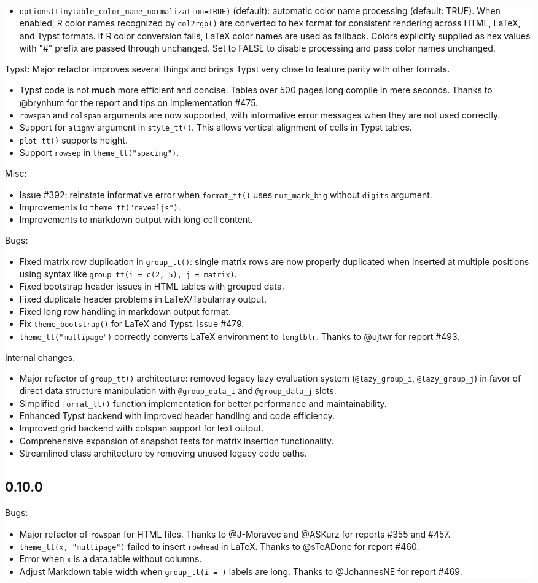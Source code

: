 * `options(tinytable_color_name_normalization=TRUE)` (default): automatic color name processing (default: TRUE). When enabled, R color names recognized by `col2rgb()` are converted to hex format for consistent rendering across HTML, LaTeX, and Typst formats. If R color conversion fails, LaTeX color names are used as fallback. Colors explicitly supplied as hex values with "#" prefix are passed through unchanged. Set to FALSE to disable processing and pass color names unchanged.

Typst: Major refactor improves several things and brings Typst very close to feature parity with other formats.

* Typst code is not **much** more efficient and concise. Tables over 500 pages long compile in mere seconds. Thanks to @brynhum for the report and tips on implementation #475.
* `rowspan` and `colspan` arguments are now supported, with informative error messages when they are not used correctly.
* Support for `alignv` argument in `style_tt()`. This allows vertical alignment of cells in Typst tables.
* `plot_tt()` supports height.
* Support `rowsep` in `theme_tt("spacing")`.

Misc:

* Issue #392: reinstate informative error when `format_tt()` uses `num_mark_big` without `digits` argument.
* Improvements to `theme_tt("revealjs")`.
* Improvements to markdown output with long cell content.

Bugs:

* Fixed matrix row duplication in `group_tt()`: single matrix rows are now properly duplicated when inserted at multiple positions using syntax like `group_tt(i = c(2, 5), j = matrix)`.
* Fixed bootstrap header issues in HTML tables with grouped data.
* Fixed duplicate header problems in LaTeX/Tabularray output.
* Fixed long row handling in markdown output format.
* Fix `theme_bootstrap()` for LaTeX and Typst. Issue #479.
* `theme_tt("multipage")` correctly converts LaTeX environment to `longtblr`. Thanks to @ujtwr for report #493.

Internal changes:

* Major refactor of `group_tt()` architecture: removed legacy lazy evaluation system (`@lazy_group_i`, `@lazy_group_j`) in favor of direct data structure manipulation with `@group_data_i` and `@group_data_j` slots.
* Simplified `format_tt()` function implementation for better performance and maintainability.
* Enhanced Typst backend with improved header handling and code efficiency.
* Improved grid backend with colspan support for text output.
* Comprehensive expansion of snapshot tests for matrix insertion functionality.
* Streamlined class architecture by removing unused legacy code paths.

## 0.10.0

Bugs:

* Major refactor of `rowspan` for HTML files. Thanks to @J-Moravec and @ASKurz for reports #355 and #457.
* `theme_tt(x, "multipage")` failed to insert `rowhead` in LaTeX. Thanks to @sTeADone for report #460.
* Error when `x` is a data.table without columns.
* Adjust Markdown table width when `group_tt(i = )` labels are long. Thanks to @JohannesNE for report #469.
